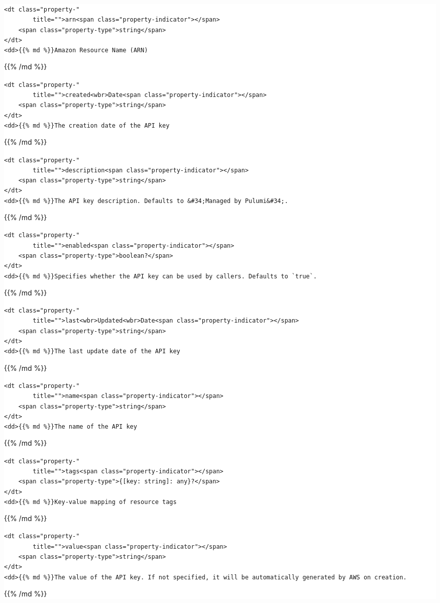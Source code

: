     <dt class="property-"
            title="">arn<span class="property-indicator"></span>
        <span class="property-type">string</span>
    </dt>
    <dd>{{% md %}}Amazon Resource Name (ARN)
{{% /md %}}</dd>

    <dt class="property-"
            title="">created<wbr>Date<span class="property-indicator"></span>
        <span class="property-type">string</span>
    </dt>
    <dd>{{% md %}}The creation date of the API key
{{% /md %}}</dd>

    <dt class="property-"
            title="">description<span class="property-indicator"></span>
        <span class="property-type">string</span>
    </dt>
    <dd>{{% md %}}The API key description. Defaults to &#34;Managed by Pulumi&#34;.
{{% /md %}}</dd>

    <dt class="property-"
            title="">enabled<span class="property-indicator"></span>
        <span class="property-type">boolean?</span>
    </dt>
    <dd>{{% md %}}Specifies whether the API key can be used by callers. Defaults to `true`.
{{% /md %}}</dd>

    <dt class="property-"
            title="">last<wbr>Updated<wbr>Date<span class="property-indicator"></span>
        <span class="property-type">string</span>
    </dt>
    <dd>{{% md %}}The last update date of the API key
{{% /md %}}</dd>

    <dt class="property-"
            title="">name<span class="property-indicator"></span>
        <span class="property-type">string</span>
    </dt>
    <dd>{{% md %}}The name of the API key
{{% /md %}}</dd>

    <dt class="property-"
            title="">tags<span class="property-indicator"></span>
        <span class="property-type">{[key: string]: any}?</span>
    </dt>
    <dd>{{% md %}}Key-value mapping of resource tags
{{% /md %}}</dd>

    <dt class="property-"
            title="">value<span class="property-indicator"></span>
        <span class="property-type">string</span>
    </dt>
    <dd>{{% md %}}The value of the API key. If not specified, it will be automatically generated by AWS on creation.
{{% /md %}}</dd>

